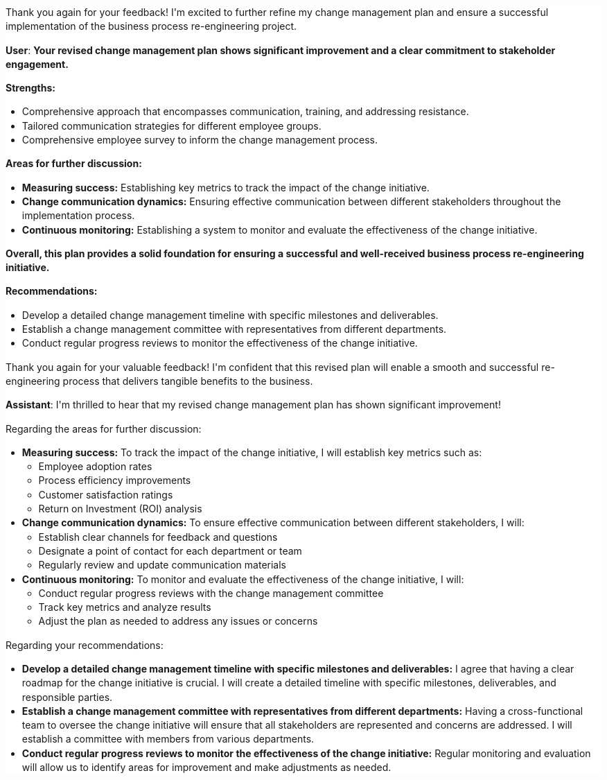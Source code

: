 Thank you again for your feedback! I'm excited to further refine my change management plan and ensure a successful implementation of the business process re-engineering project.

**User**: **Your revised change management plan shows significant improvement and a clear commitment to stakeholder engagement.**

**Strengths:**

* Comprehensive approach that encompasses communication, training, and addressing resistance.
* Tailored communication strategies for different employee groups.
* Comprehensive employee survey to inform the change management process.

**Areas for further discussion:**

* **Measuring success:** Establishing key metrics to track the impact of the change initiative.
* **Change communication dynamics:** Ensuring effective communication between different stakeholders throughout the implementation process.
* **Continuous monitoring:** Establishing a system to monitor and evaluate the effectiveness of the change initiative.

**Overall, this plan provides a solid foundation for ensuring a successful and well-received business process re-engineering initiative.**

**Recommendations:**

* Develop a detailed change management timeline with specific milestones and deliverables.
* Establish a change management committee with representatives from different departments.
* Conduct regular progress reviews to monitor the effectiveness of the change initiative.

Thank you again for your valuable feedback! I'm confident that this revised plan will enable a smooth and successful re-engineering process that delivers tangible benefits to the business.

**Assistant**: I'm thrilled to hear that my revised change management plan has shown significant improvement!

Regarding the areas for further discussion:

* **Measuring success:** To track the impact of the change initiative, I will establish key metrics such as:
	+ Employee adoption rates
	+ Process efficiency improvements
	+ Customer satisfaction ratings
	+ Return on Investment (ROI) analysis
* **Change communication dynamics:** To ensure effective communication between different stakeholders, I will:
	+ Establish clear channels for feedback and questions
	+ Designate a point of contact for each department or team
	+ Regularly review and update communication materials
* **Continuous monitoring:** To monitor and evaluate the effectiveness of the change initiative, I will:
	+ Conduct regular progress reviews with the change management committee
	+ Track key metrics and analyze results
	+ Adjust the plan as needed to address any issues or concerns

Regarding your recommendations:

* **Develop a detailed change management timeline with specific milestones and deliverables:** I agree that having a clear roadmap for the change initiative is crucial. I will create a detailed timeline with specific milestones, deliverables, and responsible parties.
* **Establish a change management committee with representatives from different departments:** Having a cross-functional team to oversee the change initiative will ensure that all stakeholders are represented and concerns are addressed. I will establish a committee with members from various departments.
* **Conduct regular progress reviews to monitor the effectiveness of the change initiative:** Regular monitoring and evaluation will allow us to identify areas for improvement and make adjustments as needed.
